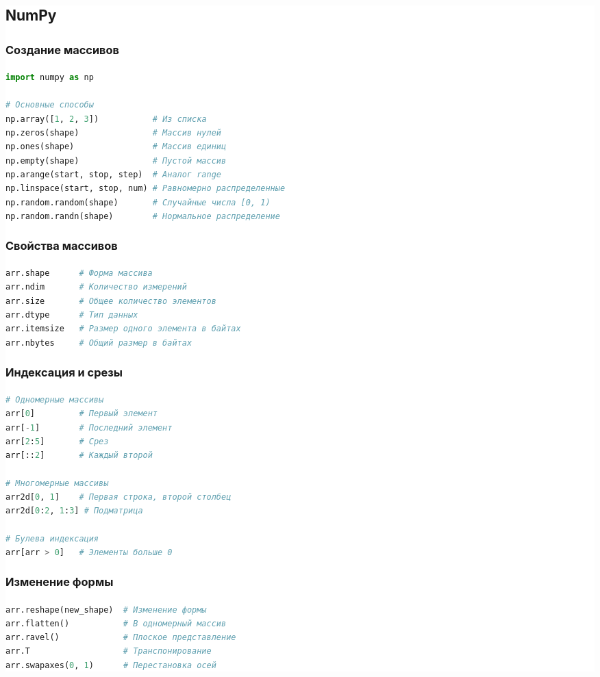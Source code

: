 
## NumPy

### Создание массивов
```python
import numpy as np

# Основные способы
np.array([1, 2, 3])           # Из списка
np.zeros(shape)               # Массив нулей
np.ones(shape)                # Массив единиц
np.empty(shape)               # Пустой массив
np.arange(start, stop, step)  # Аналог range
np.linspace(start, stop, num) # Равномерно распределенные
np.random.random(shape)       # Случайные числа [0, 1)
np.random.randn(shape)        # Нормальное распределение
```

### Свойства массивов
```python
arr.shape      # Форма массива
arr.ndim       # Количество измерений
arr.size       # Общее количество элементов
arr.dtype      # Тип данных
arr.itemsize   # Размер одного элемента в байтах
arr.nbytes     # Общий размер в байтах
```

### Индексация и срезы
```python
# Одномерные массивы
arr[0]         # Первый элемент
arr[-1]        # Последний элемент
arr[2:5]       # Срез
arr[::2]       # Каждый второй

# Многомерные массивы
arr2d[0, 1]    # Первая строка, второй столбец
arr2d[0:2, 1:3] # Подматрица

# Булева индексация
arr[arr > 0]   # Элементы больше 0
```

### Изменение формы
```python
arr.reshape(new_shape)  # Изменение формы
arr.flatten()           # В одномерный массив
arr.ravel()             # Плоское представление
arr.T                   # Транспонирование
arr.swapaxes(0, 1)      # Перестановка осей
```
